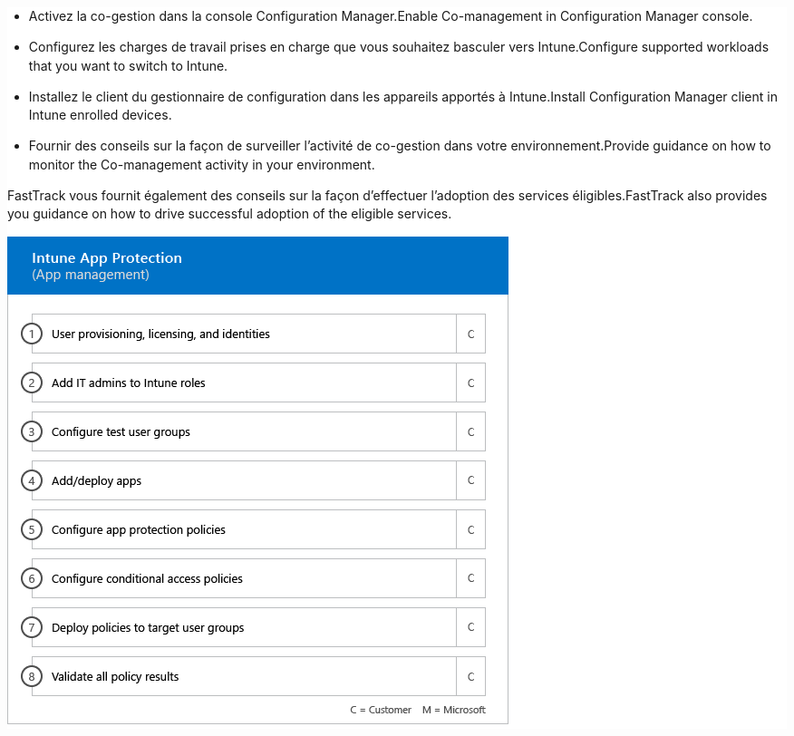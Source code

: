 - <span data-ttu-id="3c4e6-244">Activez la co-gestion dans la console Configuration Manager.</span><span class="sxs-lookup"><span data-stu-id="3c4e6-244">Enable Co-management in Configuration Manager console.</span></span>

- <span data-ttu-id="3c4e6-245">Configurez les charges de travail prises en charge que vous souhaitez basculer vers Intune.</span><span class="sxs-lookup"><span data-stu-id="3c4e6-245">Configure supported workloads that you want to switch to Intune.</span></span>

- <span data-ttu-id="3c4e6-246">Installez le client du gestionnaire de configuration dans les appareils apportés à Intune.</span><span class="sxs-lookup"><span data-stu-id="3c4e6-246">Install Configuration Manager client in Intune enrolled devices.</span></span>

- <span data-ttu-id="3c4e6-247">Fournir des conseils sur la façon de surveiller l’activité de co-gestion dans votre environnement.</span><span class="sxs-lookup"><span data-stu-id="3c4e6-247">Provide guidance on how to monitor the Co-management activity in your environment.</span></span>

<span data-ttu-id="3c4e6-248">FastTrack vous fournit également des conseils sur la façon d’effectuer l’adoption des services éligibles.</span><span class="sxs-lookup"><span data-stu-id="3c4e6-248">FastTrack also provides you guidance on how to drive successful adoption of the eligible services.</span></span>

![Phase d’activation de l’intégration-Intune](./media/ft-enable-phase_intune_mam.png)
